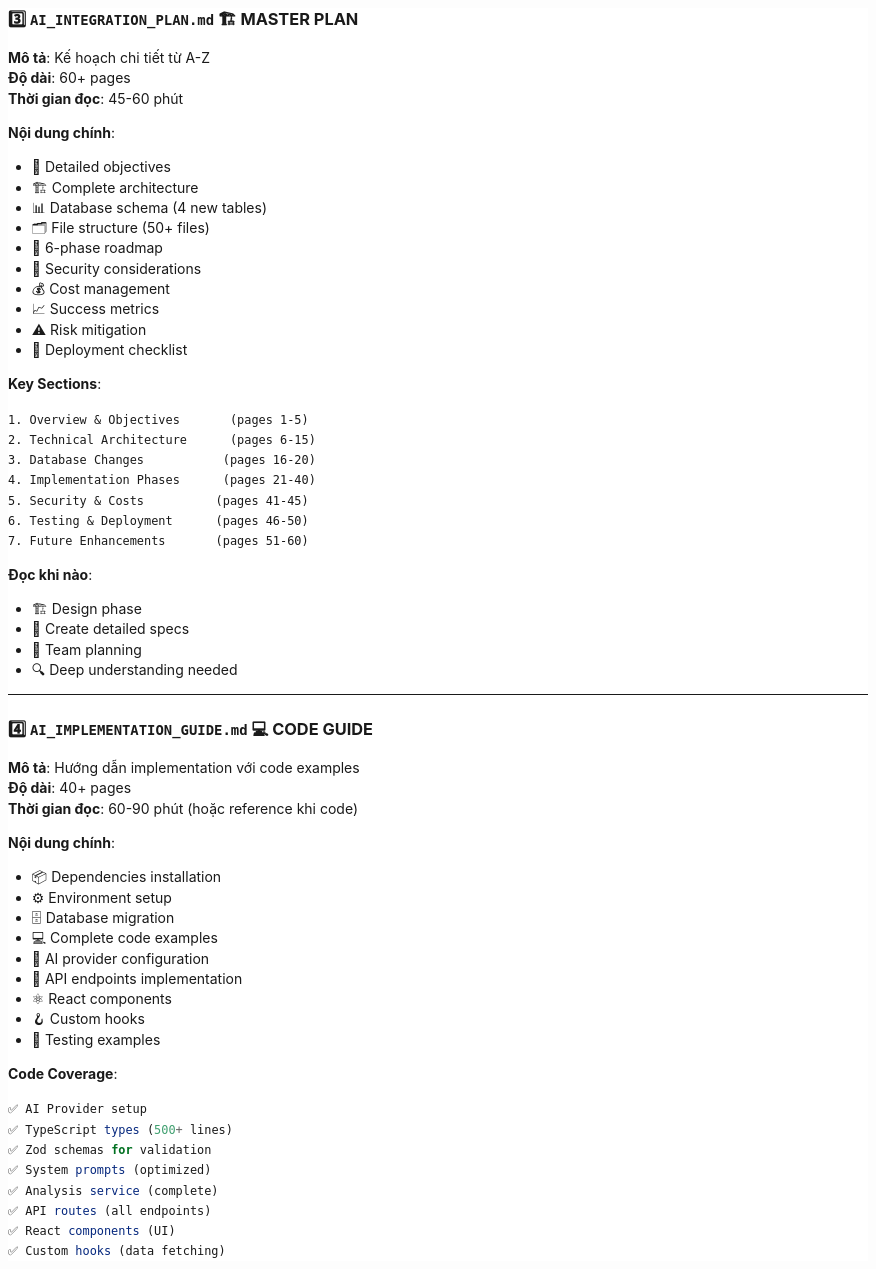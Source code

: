### 3️⃣ `AI_INTEGRATION_PLAN.md` 🏗️ MASTER PLAN
**Mô tả**: Kế hoạch chi tiết từ A-Z  
**Độ dài**: 60+ pages  
**Thời gian đọc**: 45-60 phút  

**Nội dung chính**:
- 🎯 Detailed objectives
- 🏗️ Complete architecture
- 📊 Database schema (4 new tables)
- 🗂️ File structure (50+ files)
- 📅 6-phase roadmap
- 🔐 Security considerations
- 💰 Cost management
- 📈 Success metrics
- ⚠️ Risk mitigation
- 🚀 Deployment checklist

**Key Sections**:
```
1. Overview & Objectives       (pages 1-5)
2. Technical Architecture      (pages 6-15)
3. Database Changes           (pages 16-20)
4. Implementation Phases      (pages 21-40)
5. Security & Costs          (pages 41-45)
6. Testing & Deployment      (pages 46-50)
7. Future Enhancements       (pages 51-60)
```

**Đọc khi nào**:
- 🏗️ Design phase
- 📝 Create detailed specs
- 👥 Team planning
- 🔍 Deep understanding needed

---

### 4️⃣ `AI_IMPLEMENTATION_GUIDE.md` 💻 CODE GUIDE
**Mô tả**: Hướng dẫn implementation với code examples  
**Độ dài**: 40+ pages  
**Thời gian đọc**: 60-90 phút (hoặc reference khi code)  

**Nội dung chính**:
- 📦 Dependencies installation
- ⚙️ Environment setup
- 🗄️ Database migration
- 💻 Complete code examples
- 🔧 AI provider configuration
- 📡 API endpoints implementation
- ⚛️ React components
- 🪝 Custom hooks
- 🧪 Testing examples

**Code Coverage**:
```typescript
✅ AI Provider setup
✅ TypeScript types (500+ lines)
✅ Zod schemas for validation
✅ System prompts (optimized)
✅ Analysis service (complete)
✅ API routes (all endpoints)
✅ React components (UI)
✅ Custom hooks (data fetching)
```
